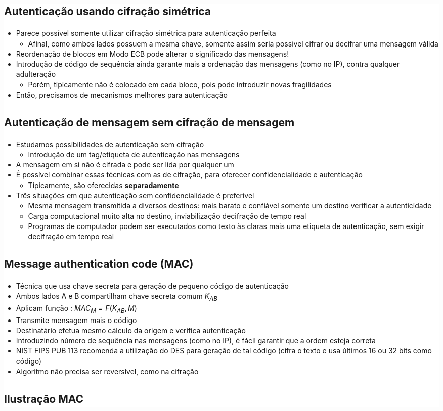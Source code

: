 ## Autenticação usando cifração simétrica

- Parece possível somente utilizar cifração simétrica para autenticação perfeita
   * Afinal, como ambos lados possuem a mesma chave, somente assim seria possível cifrar ou decifrar uma mensagem válida
- Reordenação de blocos em Modo ECB pode alterar o significado das mensagens!
- Introdução de código de sequência ainda garante mais a ordenação das mensagens (como no IP), contra qualquer adulteração
   * Porém, tipicamente não é colocado em cada bloco, pois pode introduzir novas fragilidades
- Então, precisamos de mecanismos melhores para autenticação

## Autenticação de mensagem sem cifração de mensagem

- Estudamos possibilidades de autenticação sem cifração
    * Introdução de um tag/etiqueta de autenticação nas mensagens
- A mensagem em si não é cifrada e pode ser lida por qualquer um
- É possível combinar essas técnicas com as de cifração, para oferecer confidencialidade e autenticação
    * Tipicamente, são oferecidas **separadamente**
- Três situações em que autenticação sem confidencialidade é preferível
    * Mesma mensagem transmitida a diversos destinos: mais barato e confiável somente um destino verificar a autenticidade
    * Carga computacional muito alta no destino, inviabilização decifração de tempo real
    * Programas de computador podem ser executados como texto às claras mais uma etiqueta de autenticação, sem exigir decifração em tempo real

## Message authentication code (MAC)

- Técnica que usa chave secreta para geração de pequeno código de autenticação
- Ambos lados A e B compartilham chave secreta comum $K_{AB}$
- Aplicam função : $MAC_M = F(K_{AB}, M)$
- Transmite mensagem mais o código
- Destinatário efetua mesmo cálculo da origem e verifica autenticação
- Introduzindo número de sequência nas mensagens (como no IP), é fácil garantir que a ordem esteja correta
- NIST FIPS PUB 113 recomenda a utilização do DES para geração de tal código (cifra o texto e usa últimos 16 ou 32 bits como código)
- Algoritmo não precisa ser reversível, como na cifração

## Ilustração MAC
